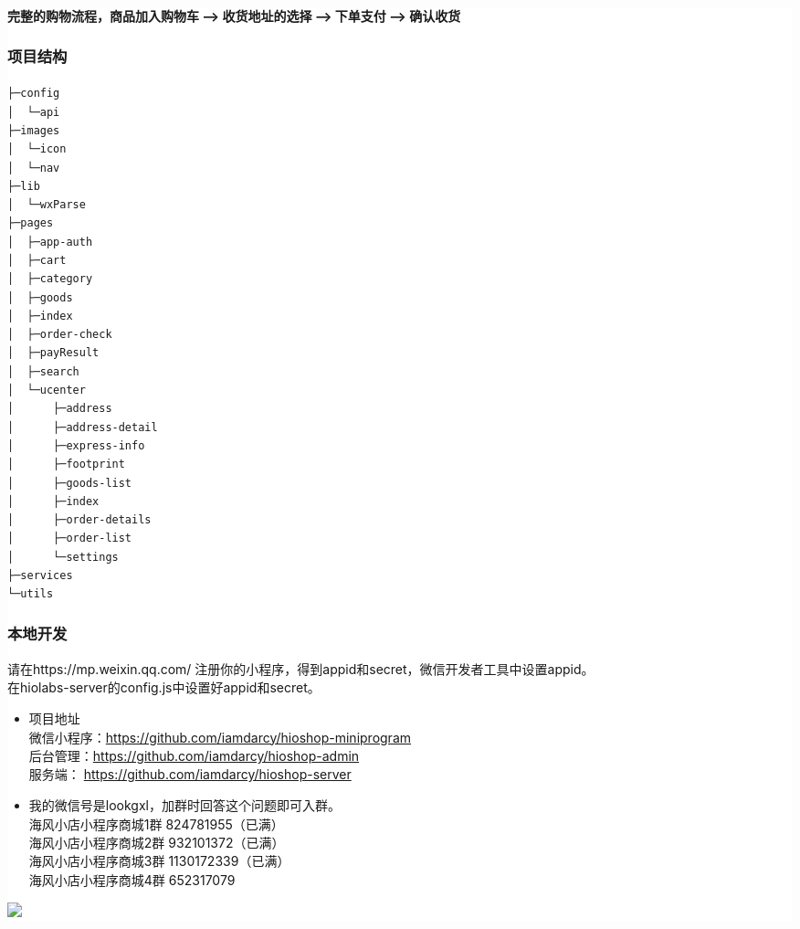 #### 完整的购物流程，商品加入购物车 --> 收货地址的选择 --> 下单支付 --> 确认收货

### 项目结构
```
├─config     
│  └─api　
├─images    
│  └─icon
│  └─nav
├─lib
│  └─wxParse　　　
├─pages
│  ├─app-auth
│  ├─cart
│  ├─category
│  ├─goods
│  ├─index
│  ├─order-check
│  ├─payResult
│  ├─search
│  └─ucenter
│      ├─address
│      ├─address-detail
│      ├─express-info
│      ├─footprint
│      ├─goods-list
│      ├─index
│      ├─order-details
│      ├─order-list
│      └─settings
├─services
└─utils
```
### 本地开发

请在https://mp.weixin.qq.com/ 注册你的小程序，得到appid和secret，微信开发者工具中设置appid。  
在hiolabs-server的config.js中设置好appid和secret。  

- 项目地址  
微信小程序：https://github.com/iamdarcy/hioshop-miniprogram  
后台管理：https://github.com/iamdarcy/hioshop-admin  
服务端： https://github.com/iamdarcy/hioshop-server  

- 我的微信号是lookgxl，加群时回答这个问题即可入群。  
海风小店小程序商城1群 824781955（已满）  
海风小店小程序商城2群 932101372（已满）  
海风小店小程序商城3群 1130172339（已满）  
海风小店小程序商城4群 652317079    
<img width="500" src="https://raw.githubusercontent.com/iamdarcy/hiolabs/master/git-images/contact.jpg"/>

